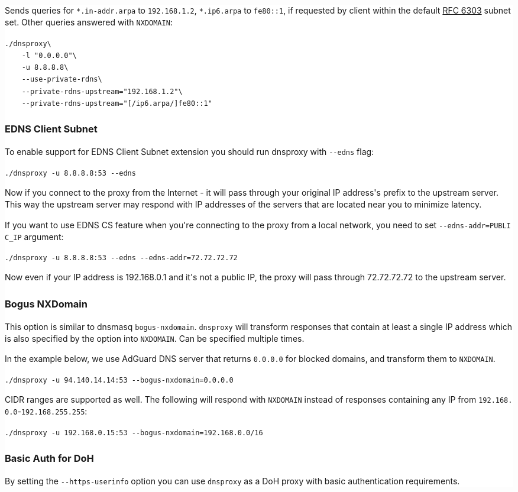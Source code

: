 Sends queries for `*.in-addr.arpa` to `192.168.1.2`, `*.ip6.arpa` to `fe80::1`, if requested by client within the default [RFC 6303][rfc6303] subnet set.  Other queries answered with `NXDOMAIN`:

```shell
./dnsproxy\
    -l "0.0.0.0"\
    -u 8.8.8.8\
    --use-private-rdns\
    --private-rdns-upstream="192.168.1.2"\
    --private-rdns-upstream="[/ip6.arpa/]fe80::1"
```

[rfc6303]: https://datatracker.ietf.org/doc/html/rfc6303
[server-description]: http://www.thekelleys.org.uk/dnsmasq/docs/dnsmasq-man.html

### EDNS Client Subnet

To enable support for EDNS Client Subnet extension you should run dnsproxy with `--edns` flag:

```shell
./dnsproxy -u 8.8.8.8:53 --edns
```

Now if you connect to the proxy from the Internet - it will pass through your original IP address's prefix to the upstream server.  This way the upstream server may respond with IP addresses of the servers that are located near you to minimize latency.

If you want to use EDNS CS feature when you're connecting to the proxy from a local network, you need to set `--edns-addr=PUBLIC_IP` argument:

```shell
./dnsproxy -u 8.8.8.8:53 --edns --edns-addr=72.72.72.72
```

Now even if your IP address is 192.168.0.1 and it's not a public IP, the proxy will pass through 72.72.72.72 to the upstream server.

### Bogus NXDomain

This option is similar to dnsmasq `bogus-nxdomain`.  `dnsproxy` will transform
responses that contain at least a single IP address which is also specified by
the option into `NXDOMAIN`. Can be specified multiple times.

In the example below, we use AdGuard DNS server that returns `0.0.0.0` for
blocked domains, and transform them to `NXDOMAIN`.

```shell
./dnsproxy -u 94.140.14.14:53 --bogus-nxdomain=0.0.0.0
```

CIDR ranges are supported as well.  The following will respond with `NXDOMAIN`
instead of responses containing any IP from `192.168.0.0`-`192.168.255.255`:

```shell
./dnsproxy -u 192.168.0.15:53 --bogus-nxdomain=192.168.0.0/16
```

### Basic Auth for DoH

By setting the `--https-userinfo` option you can use `dnsproxy` as a DoH proxy
with basic authentication requirements.


[releases]: https://github.com/AdguardTeam/dnsproxy/releases
[docker]: https://hub.docker.com/r/adguard/dnsproxy
[wkp]: https://datatracker.ietf.org/doc/html/rfc6052#section-2.1
